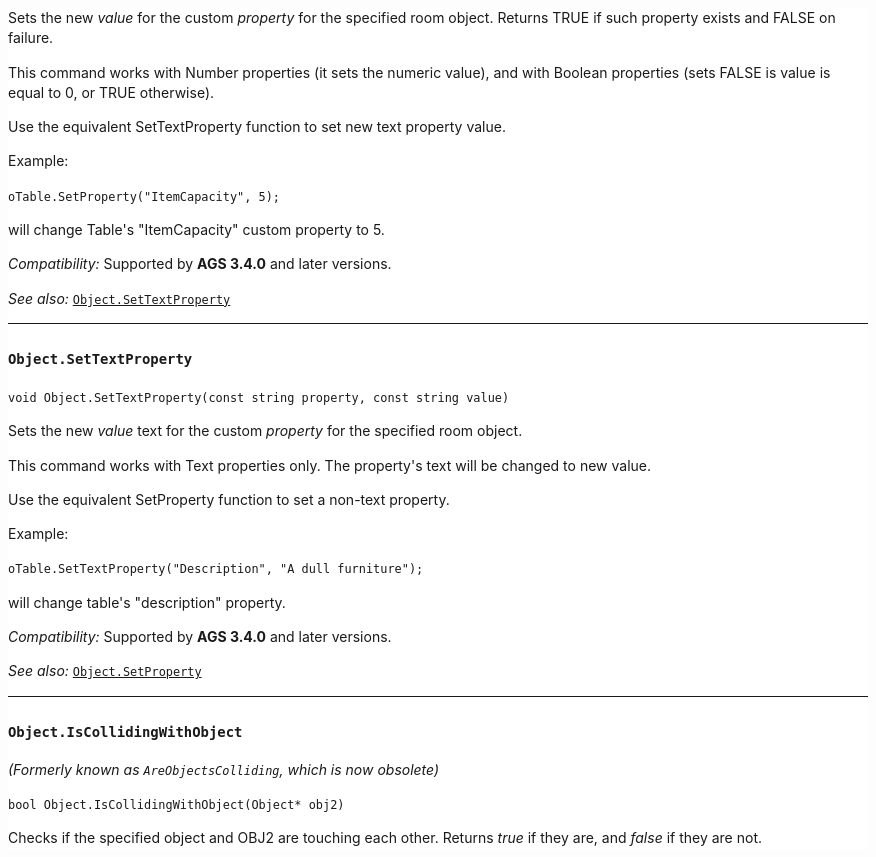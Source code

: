 Sets the new *value* for the custom *property* for the specified room
object. Returns TRUE if such property exists and FALSE on failure.

This command works with Number properties (it sets the numeric value),
and with Boolean properties (sets FALSE is value is equal to 0, or TRUE
otherwise).

Use the equivalent SetTextProperty function to set new text property
value.

Example:

```ags
oTable.SetProperty("ItemCapacity", 5);
```

will change Table's "ItemCapacity" custom property to 5.

*Compatibility:* Supported by **AGS 3.4.0** and later versions.

*See also:* [`Object.SetTextProperty`](Object#objectsettextproperty)

---

### `Object.SetTextProperty`

```ags
void Object.SetTextProperty(const string property, const string value)
```

Sets the new *value* text for the custom *property* for the specified
room object.

This command works with Text properties only. The property's text will
be changed to new value.

Use the equivalent SetProperty function to set a non-text property.

Example:

```ags
oTable.SetTextProperty("Description", "A dull furniture");
```

will change table's "description" property.

*Compatibility:* Supported by **AGS 3.4.0** and later versions.

*See also:* [`Object.SetProperty`](Object#objectsetproperty)

---

### `Object.IsCollidingWithObject`

*(Formerly known as `AreObjectsColliding`, which is now obsolete)*

```ags
bool Object.IsCollidingWithObject(Object* obj2)
```

Checks if the specified object and OBJ2 are touching each other. Returns
*true* if they are, and *false* if they are not.
